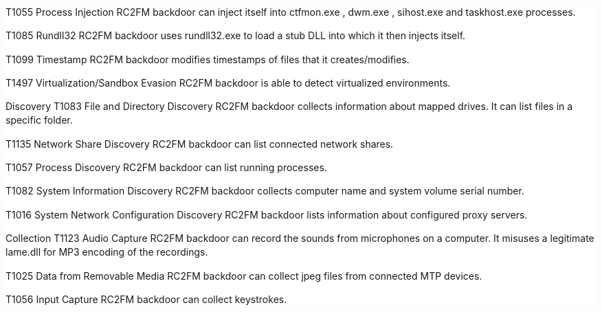 
T1055
Process Injection
RC2FM backdoor can inject itself into  ctfmon.exe ,  dwm.exe ,  sihost.exe  and  taskhost.exe  processes.


T1085
Rundll32
RC2FM backdoor uses rundll32.exe to load a stub DLL into which it then injects itself.


T1099
Timestamp
RC2FM backdoor modifies timestamps of files that it creates/modifies.


T1497
Virtualization/Sandbox Evasion
RC2FM backdoor is able to detect virtualized environments.


Discovery
T1083
File and Directory Discovery
RC2FM backdoor collects information about mapped drives. It can list files in a specific folder.


T1135
Network Share Discovery
RC2FM backdoor can list connected network shares.


T1057
Process Discovery
RC2FM backdoor can list running processes.


T1082
System Information Discovery
RC2FM backdoor collects computer name and system volume serial number.


T1016
System Network Configuration Discovery
RC2FM backdoor lists information about configured proxy servers.


Collection
T1123
Audio Capture
RC2FM backdoor can record the sounds from microphones on a computer. It misuses a legitimate lame.dll for MP3 encoding of the recordings.


T1025
Data from Removable Media
RC2FM backdoor can collect jpeg files from connected MTP devices.


T1056
Input Capture
RC2FM backdoor can collect keystrokes.
